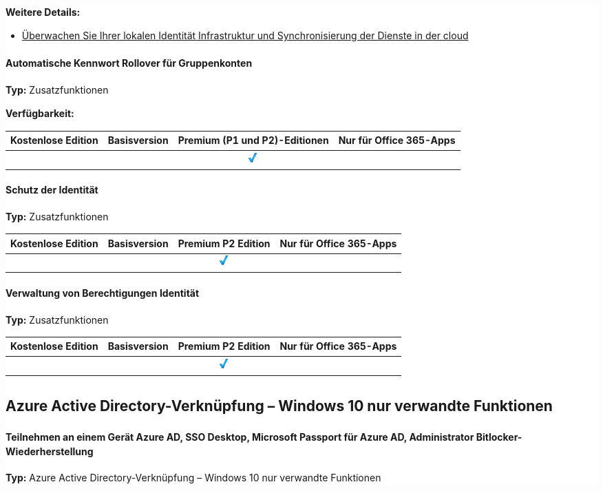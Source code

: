 **Weitere Details:**

- [Überwachen Sie Ihrer lokalen Identität Infrastruktur und Synchronisierung der Dienste in der cloud](active-directory-aadconnect-health.md)



#### <a name="automatic-password-rollover-for-group-accounts"></a>Automatische Kennwort Rollover für Gruppenkonten

**Typ:** Zusatzfunktionen


**Verfügbarkeit:**

| Kostenlose Edition| Basisversion| Premium (P1 und P2)-Editionen | Nur für Office 365-Apps |
| :-: | :-: | :-: | :-: |
|  |  | ![Kontrollkästchen][12]|  |


#### <a name="identity-protection"></a>Schutz der Identität

**Typ:** Zusatzfunktionen

| Kostenlose Edition| Basisversion| Premium P2 Edition | Nur für Office 365-Apps |
| :-: | :-: | :-: | :-: |
|  |  | ![Kontrollkästchen][12]|  |


#### <a name="privileged-identity-management"></a>Verwaltung von Berechtigungen Identität

**Typ:** Zusatzfunktionen

| Kostenlose Edition| Basisversion| Premium P2 Edition | Nur für Office 365-Apps |
| :-: | :-: | :-: | :-: |
|  |  | ![Kontrollkästchen][12]|  |


## <a name="azure-active-directory-join--windows-10-only--related-features"></a>Azure Active Directory-Verknüpfung – Windows 10 nur verwandte Funktionen
#### <a name="join-a-device-to-azure-ad-desktop-sso-microsoft-passport-for-azure-ad-administrator-bitlocker-recovery"></a>Teilnehmen an einem Gerät Azure AD, SSO Desktop, Microsoft Passport für Azure AD, Administrator Bitlocker-Wiederherstellung

**Typ:** Azure Active Directory-Verknüpfung – Windows 10 nur verwandte Funktionen



[12]: ./media/active-directory-editions/ic195031.png